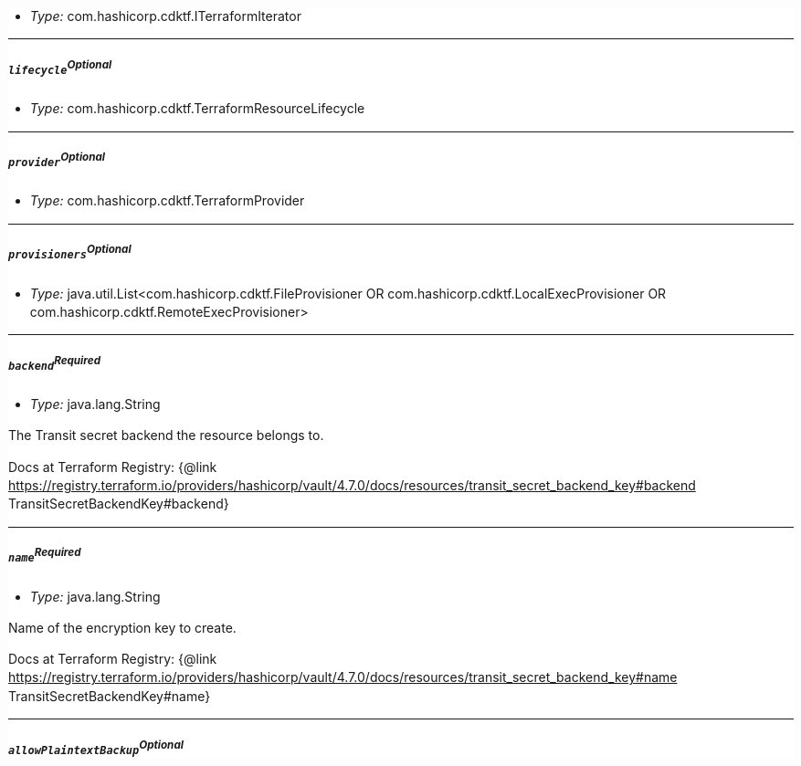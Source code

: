 - *Type:* com.hashicorp.cdktf.ITerraformIterator

---

##### `lifecycle`<sup>Optional</sup> <a name="lifecycle" id="@cdktf/provider-vault.transitSecretBackendKey.TransitSecretBackendKey.Initializer.parameter.lifecycle"></a>

- *Type:* com.hashicorp.cdktf.TerraformResourceLifecycle

---

##### `provider`<sup>Optional</sup> <a name="provider" id="@cdktf/provider-vault.transitSecretBackendKey.TransitSecretBackendKey.Initializer.parameter.provider"></a>

- *Type:* com.hashicorp.cdktf.TerraformProvider

---

##### `provisioners`<sup>Optional</sup> <a name="provisioners" id="@cdktf/provider-vault.transitSecretBackendKey.TransitSecretBackendKey.Initializer.parameter.provisioners"></a>

- *Type:* java.util.List<com.hashicorp.cdktf.FileProvisioner OR com.hashicorp.cdktf.LocalExecProvisioner OR com.hashicorp.cdktf.RemoteExecProvisioner>

---

##### `backend`<sup>Required</sup> <a name="backend" id="@cdktf/provider-vault.transitSecretBackendKey.TransitSecretBackendKey.Initializer.parameter.backend"></a>

- *Type:* java.lang.String

The Transit secret backend the resource belongs to.

Docs at Terraform Registry: {@link https://registry.terraform.io/providers/hashicorp/vault/4.7.0/docs/resources/transit_secret_backend_key#backend TransitSecretBackendKey#backend}

---

##### `name`<sup>Required</sup> <a name="name" id="@cdktf/provider-vault.transitSecretBackendKey.TransitSecretBackendKey.Initializer.parameter.name"></a>

- *Type:* java.lang.String

Name of the encryption key to create.

Docs at Terraform Registry: {@link https://registry.terraform.io/providers/hashicorp/vault/4.7.0/docs/resources/transit_secret_backend_key#name TransitSecretBackendKey#name}

---

##### `allowPlaintextBackup`<sup>Optional</sup> <a name="allowPlaintextBackup" id="@cdktf/provider-vault.transitSecretBackendKey.TransitSecretBackendKey.Initializer.parameter.allowPlaintextBackup"></a>
